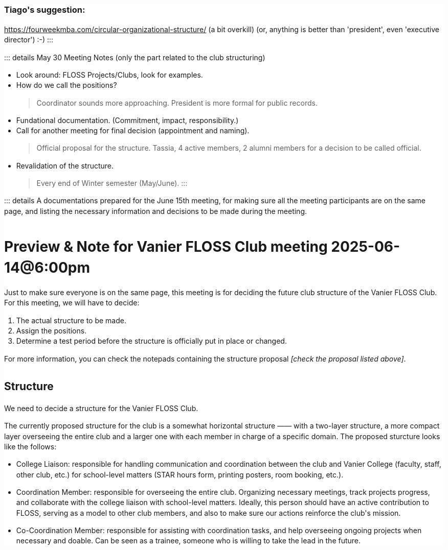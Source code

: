 ### Tiago's suggestion: 

https://fourweekmba.com/circular-organizational-structure/ (a bit overkill)
(or, anything is better than 'president', even 'executive director') :-)
:::

::: details May 30 Meeting Notes (only the part related to the club structuring)
- Look around: FLOSS Projects/Clubs, look for examples.
- How do we call the positions?
  > Coordinator sounds more approaching.
  > President is more formal for public records.
- Fundational documentation. (Commitment, impact, responsibility.)
- Call for another meeting for final decision (appointment and naming).
  > Official proposal for the structure.
  > Tassia, 4 active members, 2 alumni members for a decision to be called official.
- Revalidation of the structure.
  > Every end of Winter semester (May/June).
:::

::: details A documentations prepared for the June 15th meeting, for making sure all the meeting participants are on the same page, and listing the necessary information and decisions to be made during the meeting.
# Preview & Note for Vanier FLOSS Club meeting 2025-06-14@6:00pm

Just to make sure everyone is on the same page, this meeting is for deciding the future club structure of the Vanier FLOSS Club. For this meeting, we will have to decide:

1. The actual structure to be made.
2. Assign the positions.
3. Determine a test period before the structure is officially put in place or changed.

For more information, you can check the notepads containing the structure proposal _\[check the proposal listed above\]_.

## Structure

We need to decide a structure for the Vanier FLOSS Club.

The currently proposed structure for the club is a somewhat horizontal structure —— with a two-layer structure, a more compact layer overseeing the entire club and a larger one with each member in charge of a specific domain. The proposed sturcture looks like the follows:

- College Liaison: responsible for handling communication and coordination between the club and Vanier College (faculty, staff, other club, etc.) for school-level matters (STAR hours form, printing posters, room booking, etc.).

- Coordination Member: responsible for overseeing the entire club. Organizing necessary meetings, track projects progress, and collaborate with the college liaison with school-level matters. Ideally, this person should have an active contribution to FLOSS, serving as a model to other club members, and also to make sure our actions reinforce the club's mission.

- Co-Coordination Member: responsible for assisting with coordination tasks, and help overseeing ongoing projects when necessary and doable. Can be seen as a trainee, someone who is willing to take the lead in the future.
